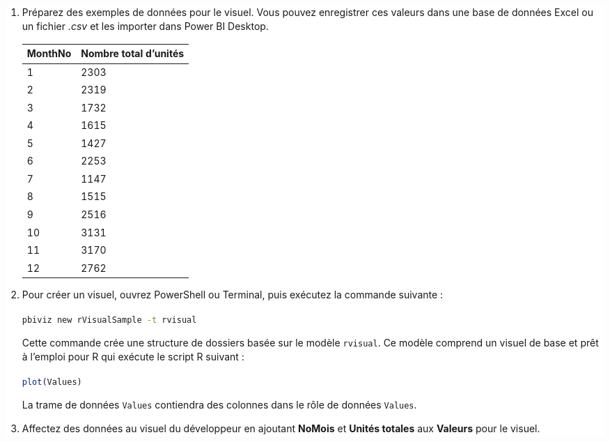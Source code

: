 1. Préparez des exemples de données pour le visuel. Vous pouvez enregistrer ces valeurs dans une base de données Excel ou un fichier *.csv* et les importer dans Power BI Desktop.

    | MonthNo | Nombre total d’unités |
    |-----|-----|
    | 1 | 2303 |
    | 2 | 2319 |
    | 3 | 1732 |
    | 4 | 1615 |
    | 5 | 1427 |
    | 6 | 2253 |
    | 7 | 1147 |
    | 8 | 1515 |
    | 9 | 2516 |
    | 10 | 3131 |
    | 11 | 3170 |
    | 12 | 2762 |

1. Pour créer un visuel, ouvrez PowerShell ou Terminal, puis exécutez la commande suivante :

   ```cmd
   pbiviz new rVisualSample -t rvisual
   ```

   Cette commande crée une structure de dossiers basée sur le modèle `rvisual`. Ce modèle comprend un visuel de base et prêt à l’emploi pour R qui exécute le script R suivant :

   ```r
   plot(Values)
   ```

   La trame de données `Values` contiendra des colonnes dans le rôle de données `Values`.

1. Affectez des données au visuel du développeur en ajoutant **NoMois** et **Unités totales** aux **Valeurs** pour le visuel.
